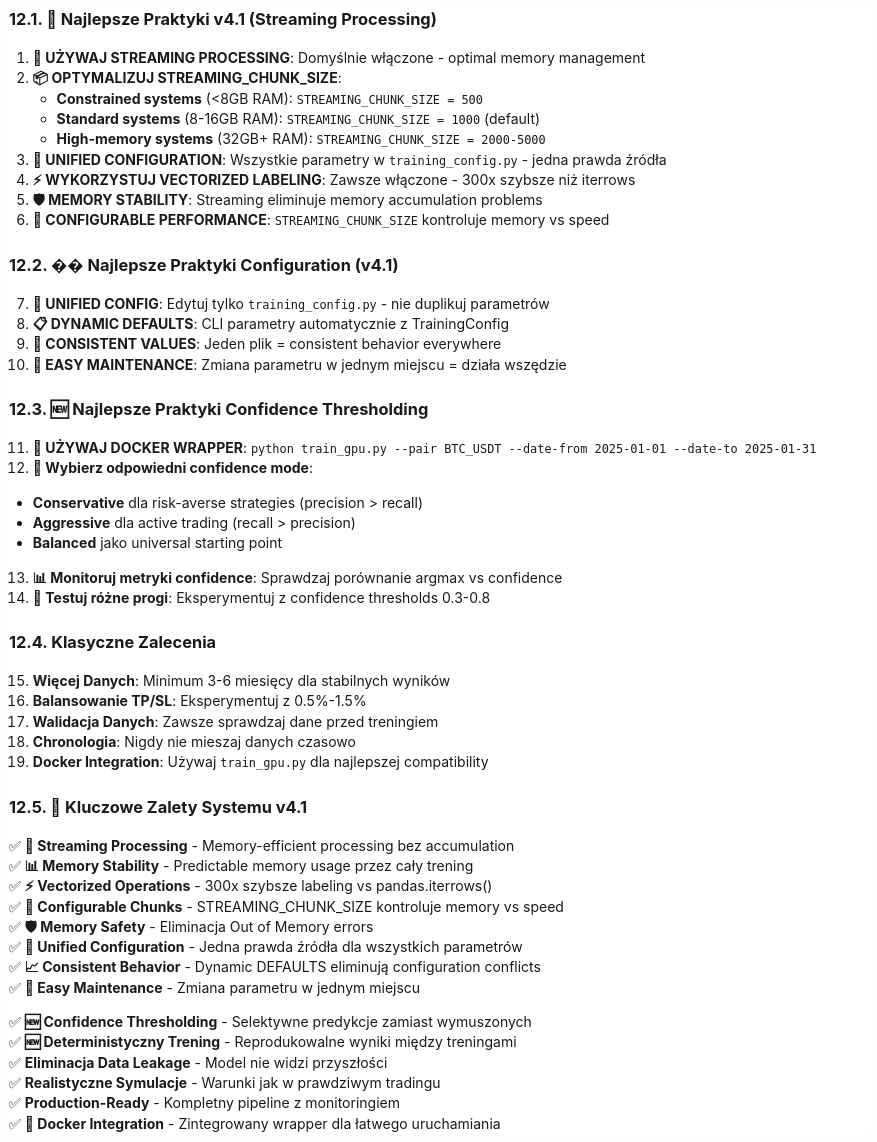 ### 12.1. 🌊 Najlepsze Praktyki v4.1 (Streaming Processing)

1. **🌊 UŻYWAJ STREAMING PROCESSING**: Domyślnie włączone - optimal memory management
2. **📦 OPTYMALIZUJ STREAMING_CHUNK_SIZE**: 
   - **Constrained systems** (<8GB RAM): `STREAMING_CHUNK_SIZE = 500`
   - **Standard systems** (8-16GB RAM): `STREAMING_CHUNK_SIZE = 1000` (default)
   - **High-memory systems** (32GB+ RAM): `STREAMING_CHUNK_SIZE = 2000-5000`
3. **🧠 UNIFIED CONFIGURATION**: Wszystkie parametry w `training_config.py` - jedna prawda źródła
4. **⚡ WYKORZYSTUJ VECTORIZED LABELING**: Zawsze włączone - 300x szybsze niż iterrows
5. **🛡️ MEMORY STABILITY**: Streaming eliminuje memory accumulation problems
6. **🎯 CONFIGURABLE PERFORMANCE**: `STREAMING_CHUNK_SIZE` kontroluje memory vs speed

### 12.2. �� Najlepsze Praktyki Configuration (v4.1)

7. **🔧 UNIFIED CONFIG**: Edytuj tylko `training_config.py` - nie duplikuj parametrów
8. **📋 DYNAMIC DEFAULTS**: CLI parametry automatycznie z TrainingConfig
9. **🎯 CONSISTENT VALUES**: Jeden plik = consistent behavior everywhere
10. **🔄 EASY MAINTENANCE**: Zmiana parametru w jednym miejscu = działa wszędzie

### 12.3. 🆕 Najlepsze Praktyki Confidence Thresholding

11. **🐳 UŻYWAJ DOCKER WRAPPER**: `python train_gpu.py --pair BTC_USDT --date-from 2025-01-01 --date-to 2025-01-31`
12. **🎯 Wybierz odpowiedni confidence mode**:
   - **Conservative** dla risk-averse strategies (precision > recall)
   - **Aggressive** dla active trading (recall > precision)  
   - **Balanced** jako universal starting point
13. **📊 Monitoruj metryki confidence**: Sprawdzaj porównanie argmax vs confidence
14. **🔄 Testuj różne progi**: Eksperymentuj z confidence thresholds 0.3-0.8

### 12.4. Klasyczne Zalecenia

15. **Więcej Danych**: Minimum 3-6 miesięcy dla stabilnych wyników
16. **Balansowanie TP/SL**: Eksperymentuj z 0.5%-1.5%
17. **Walidacja Danych**: Zawsze sprawdzaj dane przed treningiem
18. **Chronologia**: Nigdy nie mieszaj danych czasowo
19. **Docker Integration**: Używaj `train_gpu.py` dla najlepszej compatibility

### 12.5. 🎯 Kluczowe Zalety Systemu v4.1

✅ **🌊 Streaming Processing** - Memory-efficient processing bez accumulation  
✅ **📊 Memory Stability** - Predictable memory usage przez cały trening  
✅ **⚡ Vectorized Operations** - 300x szybsze labeling vs pandas.iterrows()  
✅ **🎯 Configurable Chunks** - STREAMING_CHUNK_SIZE kontroluje memory vs speed  
✅ **🛡️ Memory Safety** - Eliminacja Out of Memory errors  
✅ **🔧 Unified Configuration** - Jedna prawda źródła dla wszystkich parametrów  
✅ **📈 Consistent Behavior** - Dynamic DEFAULTS eliminują configuration conflicts  
✅ **🔄 Easy Maintenance** - Zmiana parametru w jednym miejscu  

✅ **🆕 Confidence Thresholding** - Selektywne predykcje zamiast wymuszonych  
✅ **🆕 Deterministyczny Trening** - Reprodukowalne wyniki między treningami  
✅ **Eliminacja Data Leakage** - Model nie widzi przyszłości  
✅ **Realistyczne Symulacje** - Warunki jak w prawdziwym tradingu  
✅ **Production-Ready** - Kompletny pipeline z monitoringiem  
✅ **🐳 Docker Integration** - Zintegrowany wrapper dla łatwego uruchamiania
